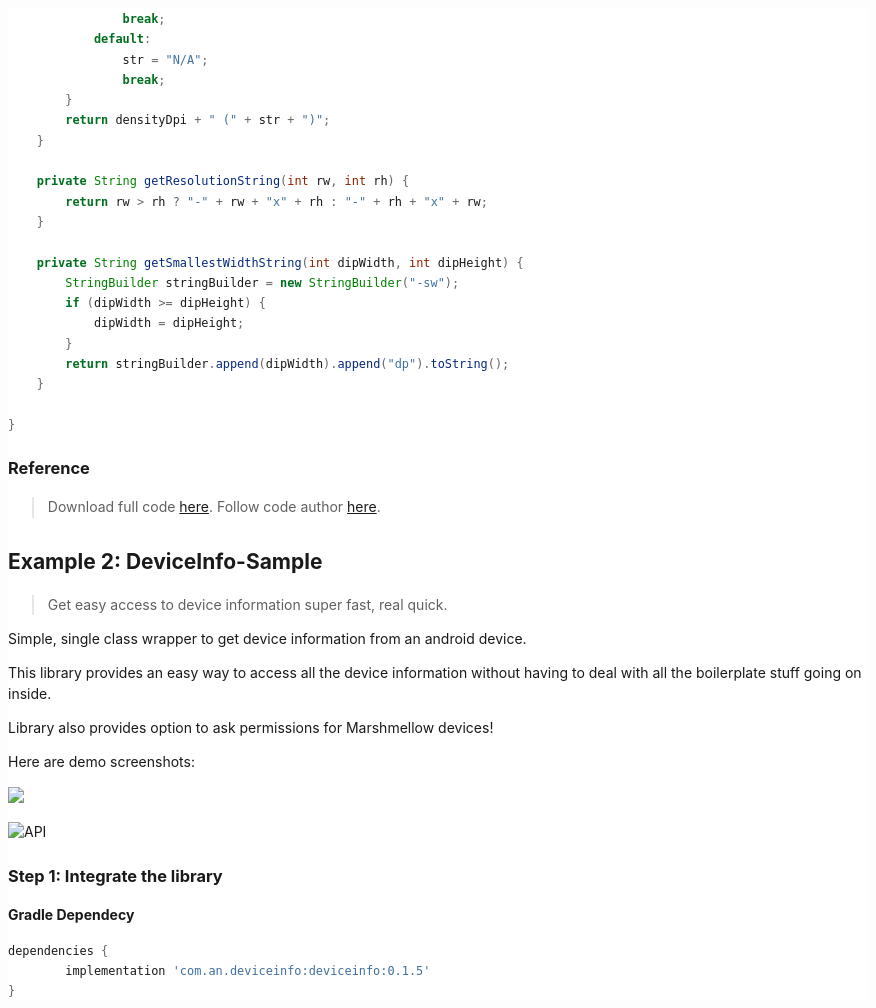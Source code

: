 ```java
                break;
            default:
                str = "N/A";
                break;
        }
        return densityDpi + " (" + str + ")";
    }

    private String getResolutionString(int rw, int rh) {
        return rw > rh ? "-" + rw + "x" + rh : "-" + rh + "x" + rw;
    }

    private String getSmallestWidthString(int dipWidth, int dipHeight) {
        StringBuilder stringBuilder = new StringBuilder("-sw");
        if (dipWidth >= dipHeight) {
            dipWidth = dipHeight;
        }
        return stringBuilder.append(dipWidth).append("dp").toString();
    }

}

```

### Reference

> Download full code [here](https://github.com/ZQiang94/DisplayInfo/archive/refs/heads/master.zip).
> Follow code author [here](https://github.com/ZQiang94/).

## Example 2: DeviceInfo-Sample

> Get easy access to device information super fast, real quick.

Simple, single class wrapper to get device information from an android device.

This library provides an easy way to access all the device information without having to deal with all the boilerplate stuff going on inside.

Library also provides option to ask permissions for Marshmellow devices!


Here are demo screenshots:

![](https://camo.githubusercontent.com/936c03a9f1f0edb29e4bc78c2cbf6edfe9ba820a494db0f825a5e79294eb08a9/68747470733a2f2f6c68332e676f6f676c6575736572636f6e74656e742e636f6d2f6e70366d574654427530474661683942684f3533453265773552677963684737394a6839783259703177585f4f6d623245616c5f3362494c2d616d57586544515658383d683331302d7277)

![API](https://camo.githubusercontent.com/7a097bb07d47506d643804b222bb8ad2be336498/68747470733a2f2f696d672e736869656c64732e696f2f62616467652f4150492d392532422d6f72616e67652e7376673f7374796c653d666c6174)

### Step 1: Integrate the library

**Gradle Dependecy**  

```groovy
dependencies {
        implementation 'com.an.deviceinfo:deviceinfo:0.1.5'
}
```
